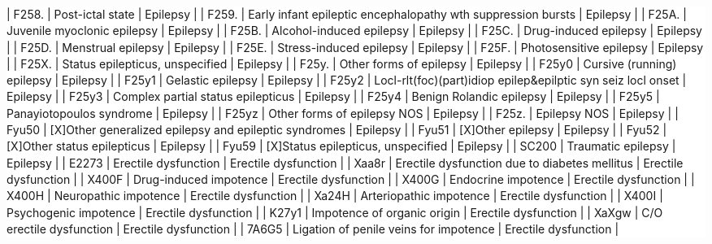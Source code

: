 | F258.     | Post-ictal state                                                                                                      | Epilepsy                                  |
| F259.     | Early infant epileptic encephalopathy wth suppression bursts                                                          | Epilepsy                                  |
| F25A.     | Juvenile myoclonic epilepsy                                                                                           | Epilepsy                                  |
| F25B.     | Alcohol-induced epilepsy                                                                                              | Epilepsy                                  |
| F25C.     | Drug-induced epilepsy                                                                                                 | Epilepsy                                  |
| F25D.     | Menstrual epilepsy                                                                                                    | Epilepsy                                  |
| F25E.     | Stress-induced epilepsy                                                                                               | Epilepsy                                  |
| F25F.     | Photosensitive epilepsy                                                                                               | Epilepsy                                  |
| F25X.     | Status epilepticus, unspecified                                                                                       | Epilepsy                                  |
| F25y.     | Other forms of epilepsy                                                                                               | Epilepsy                                  |
| F25y0     | Cursive (running) epilepsy                                                                                            | Epilepsy                                  |
| F25y1     | Gelastic epilepsy                                                                                                     | Epilepsy                                  |
| F25y2     | Locl-rlt(foc)(part)idiop epilep\&epilptic syn seiz locl onset                                                         | Epilepsy                                  |
| F25y3     | Complex partial status epilepticus                                                                                    | Epilepsy                                  |
| F25y4     | Benign Rolandic epilepsy                                                                                              | Epilepsy                                  |
| F25y5     | Panayiotopoulos syndrome                                                                                              | Epilepsy                                  |
| F25yz     | Other forms of epilepsy NOS                                                                                           | Epilepsy                                  |
| F25z.     | Epilepsy NOS                                                                                                          | Epilepsy                                  |
| Fyu50     | \[X\]Other generalized epilepsy and epileptic syndromes                                                               | Epilepsy                                  |
| Fyu51     | \[X\]Other epilepsy                                                                                                   | Epilepsy                                  |
| Fyu52     | \[X\]Other status epilepticus                                                                                         | Epilepsy                                  |
| Fyu59     | \[X\]Status epilepticus, unspecified                                                                                  | Epilepsy                                  |
| SC200     | Traumatic epilepsy                                                                                                    | Epilepsy                                  |
| E2273     | Erectile dysfunction                                                                                                  | Erectile dysfunction                      |
| Xaa8r     | Erectile dysfunction due to diabetes mellitus                                                                         | Erectile dysfunction                      |
| X400F     | Drug-induced impotence                                                                                                | Erectile dysfunction                      |
| X400G     | Endocrine impotence                                                                                                   | Erectile dysfunction                      |
| X400H     | Neuropathic impotence                                                                                                 | Erectile dysfunction                      |
| Xa24H     | Arteriopathic impotence                                                                                               | Erectile dysfunction                      |
| X400I     | Psychogenic impotence                                                                                                 | Erectile dysfunction                      |
| K27y1     | Impotence of organic origin                                                                                           | Erectile dysfunction                      |
| XaXgw     | C/O erectile dysfunction                                                                                              | Erectile dysfunction                      |
| 7A6G5     | Ligation of penile veins for impotence                                                                                | Erectile dysfunction                      |
